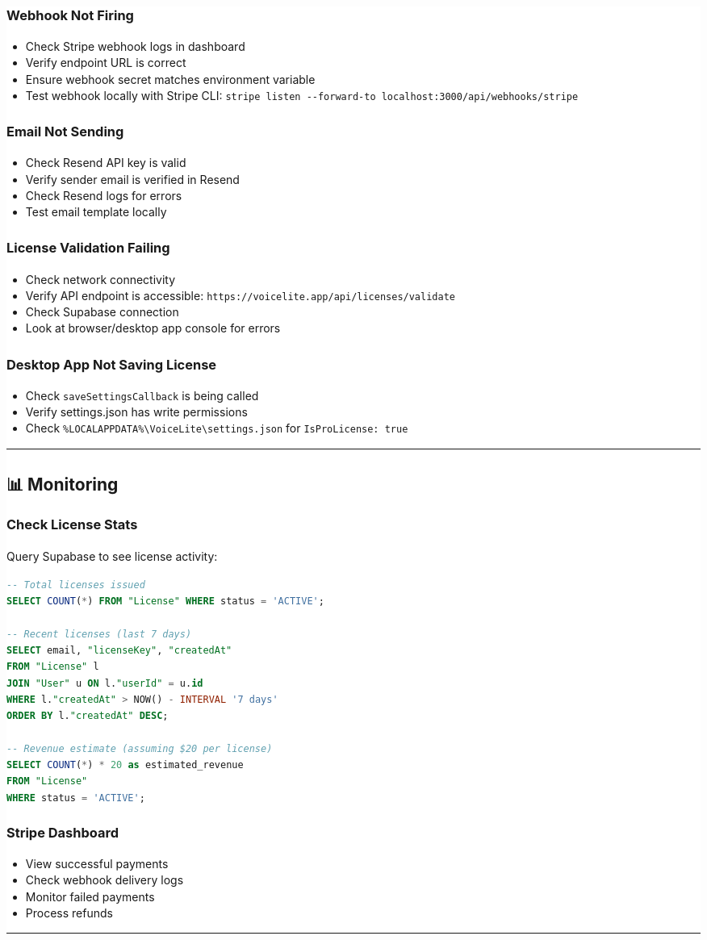 ### Webhook Not Firing
- Check Stripe webhook logs in dashboard
- Verify endpoint URL is correct
- Ensure webhook secret matches environment variable
- Test webhook locally with Stripe CLI: `stripe listen --forward-to localhost:3000/api/webhooks/stripe`

### Email Not Sending
- Check Resend API key is valid
- Verify sender email is verified in Resend
- Check Resend logs for errors
- Test email template locally

### License Validation Failing
- Check network connectivity
- Verify API endpoint is accessible: `https://voicelite.app/api/licenses/validate`
- Check Supabase connection
- Look at browser/desktop app console for errors

### Desktop App Not Saving License
- Check `saveSettingsCallback` is being called
- Verify settings.json has write permissions
- Check `%LOCALAPPDATA%\VoiceLite\settings.json` for `IsProLicense: true`

---

## 📊 Monitoring

### Check License Stats
Query Supabase to see license activity:

```sql
-- Total licenses issued
SELECT COUNT(*) FROM "License" WHERE status = 'ACTIVE';

-- Recent licenses (last 7 days)
SELECT email, "licenseKey", "createdAt"
FROM "License" l
JOIN "User" u ON l."userId" = u.id
WHERE l."createdAt" > NOW() - INTERVAL '7 days'
ORDER BY l."createdAt" DESC;

-- Revenue estimate (assuming $20 per license)
SELECT COUNT(*) * 20 as estimated_revenue
FROM "License"
WHERE status = 'ACTIVE';
```

### Stripe Dashboard
- View successful payments
- Check webhook delivery logs
- Monitor failed payments
- Process refunds

---